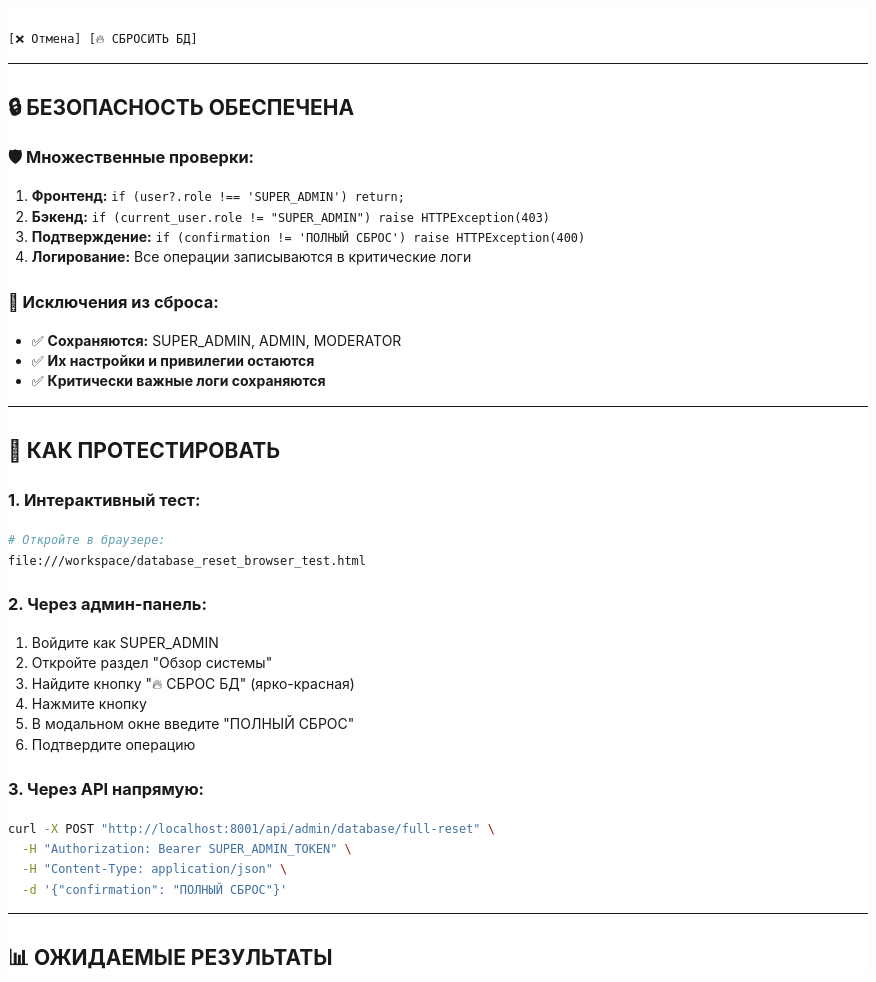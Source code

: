 ```

[❌ Отмена] [🔥 СБРОСИТЬ БД]
```

---

## 🔒 БЕЗОПАСНОСТЬ ОБЕСПЕЧЕНА

### 🛡️ Множественные проверки:
1. **Фронтенд:** `if (user?.role !== 'SUPER_ADMIN') return;`
2. **Бэкенд:** `if (current_user.role != "SUPER_ADMIN") raise HTTPException(403)`
3. **Подтверждение:** `if (confirmation != 'ПОЛНЫЙ СБРОС') raise HTTPException(400)`
4. **Логирование:** Все операции записываются в критические логи

### 🔐 Исключения из сброса:
- ✅ **Сохраняются:** SUPER_ADMIN, ADMIN, MODERATOR
- ✅ **Их настройки и привилегии остаются**
- ✅ **Критически важные логи сохраняются**

---

## 🧪 КАК ПРОТЕСТИРОВАТЬ

### 1. Интерактивный тест:
```bash
# Откройте в браузере:
file:///workspace/database_reset_browser_test.html
```

### 2. Через админ-панель:
1. Войдите как SUPER_ADMIN
2. Откройте раздел "Обзор системы"  
3. Найдите кнопку "🔥 СБРОС БД" (ярко-красная)
4. Нажмите кнопку
5. В модальном окне введите "ПОЛНЫЙ СБРОС"
6. Подтвердите операцию

### 3. Через API напрямую:
```bash
curl -X POST "http://localhost:8001/api/admin/database/full-reset" \
  -H "Authorization: Bearer SUPER_ADMIN_TOKEN" \
  -H "Content-Type: application/json" \
  -d '{"confirmation": "ПОЛНЫЙ СБРОС"}'
```

---

## 📊 ОЖИДАЕМЫЕ РЕЗУЛЬТАТЫ
